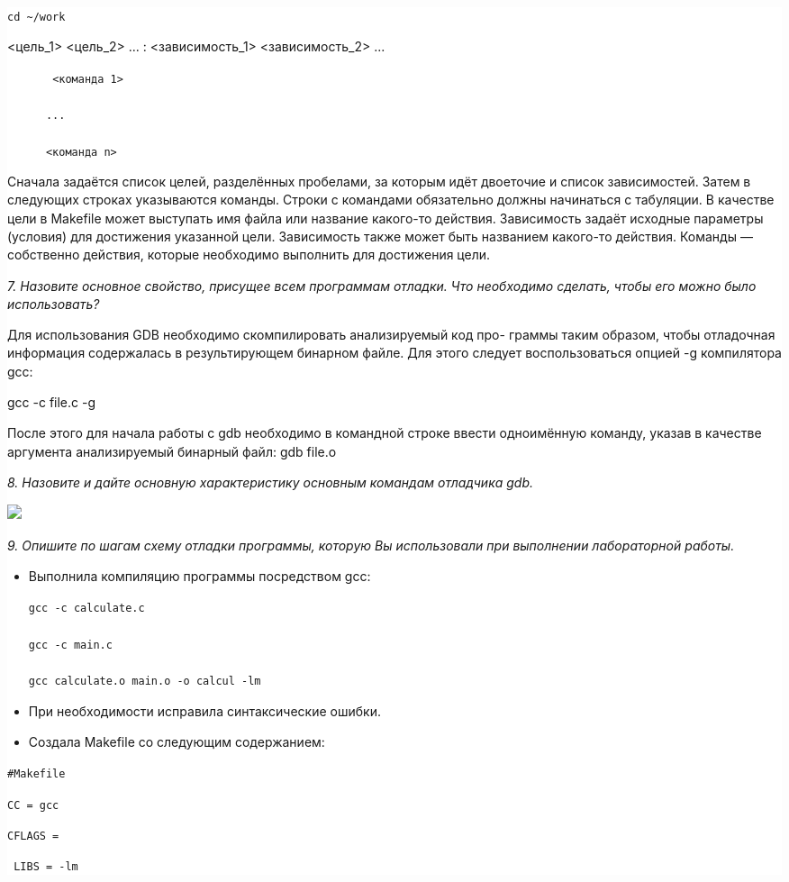 ```cd ~/work```

<цель_1> <цель_2> ... : <зависимость_1> <зависимость_2> ...

           <команда 1>
          
          ...
          
          <команда n>
          
Сначала задаётся список целей, разделённых пробелами, за которым идёт двоеточие и список зависимостей. Затем в следующих строках указываются команды. Строки с командами обязательно должны начинаться с табуляции.
В качестве цели в Makefile может выступать имя файла или название какого-то действия. Зависимость задаёт исходные параметры (условия) для достижения указанной цели. Зависимость также может быть названием какого-то действия. Команды — собственно действия, которые необходимо выполнить для достижения цели.


*7.	Назовите основное свойство, присущее всем программам отладки. Что необходимо сделать, чтобы его можно было использовать?* 

Для использования GDB необходимо скомпилировать анализируемый код про- граммы таким образом, чтобы отладочная информация содержалась в результирующем бинарном файле. Для этого следует воспользоваться опцией -g компилятора gcc:

gcc -c file.c -g

После этого для начала работы с gdb необходимо в командной строке ввести одноимённую команду, указав в качестве аргумента анализируемый бинарный файл:
gdb file.o

*8.	Назовите и дайте основную характеристику основным командам отладчика gdb.*


![](https://github.com/Valeriya851/os-intro/blob/os-intro/Lab14/Screenshot/Снимок%20экрана%202021-06-04%20в%2022.00.35.png?raw=true![image](https://user-images.githubusercontent.com/83212205/120830530-67a0a880-c580-11eb-8ab1-2ad301158900.png))



*9. Опишите по шагам схему отладки программы, которую Вы использовали при выполнении лабораторной работы.*

- Выполнила компиляцию программы посредством gcc:

      gcc -c calculate.c
      
      gcc -c main.c
      
      gcc calculate.o main.o -o calcul -lm
      
- При необходимости исправила синтаксические ошибки.
 
- Создала Makefile со следующим содержанием:


```#Makefile```

  ```CC = gcc```
  
 ```CFLAGS =```
  
 ``` LIBS = -lm```
  
```